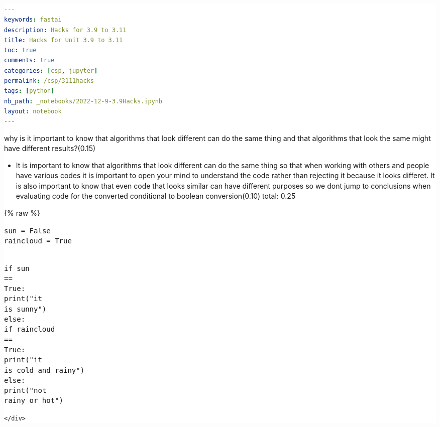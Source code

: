 ```yaml
---
keywords: fastai
description: Hacks for 3.9 to 3.11
title: Hacks for Unit 3.9 to 3.11
toc: true
comments: true
categories: [csp, jupyter]
permalink: /csp/3111hacks
tags: [python]
nb_path: _notebooks/2022-12-9-3.9Hacks.ipynb
layout: notebook
---
```




<div class="container" id="notebook-container">
        
<div class="cell border-box-sizing text_cell rendered"><div class="inner_cell">
<div class="text_cell_render border-box-sizing rendered_html">
<p>why is it important to know that algorithms that look different can do the same thing and that algorithms that look the same might have different results?(0.15)</p>
<ul>
<li>It is important to know that algorithms that look different can do the same thing so that when working with others and people have various codes it is important to open your mind to understand the code rather than rejecting it because it looks differet. It is also important to know that even code that looks similar can have different purposes so we dont jump to conclusions when evaluating code
for the converted conditional to boolean conversion(0.10)
total: 0.25</li>
</ul>

</div>
</div>
</div>
    {% raw %}
    
<div class="cell border-box-sizing code_cell rendered">
<div class="input">

<div class="inner_cell">
    <div class="input_area">
<div class=" highlight hl-ipython3"><pre><span></span><span class="n">sun</span> <span class="o">=</span> <span class="kc">False</span>
<span class="n">raincloud</span> <span class="o">=</span> <span class="kc">True</span>

<span class="k">if</span> <span class="n">sun</span> <span class="o">==</span> <span class="kc">True</span><span class="p">:</span>
    <span class="nb">print</span><span class="p">(</span><span class="s2">&quot;it is sunny&quot;</span><span class="p">)</span>
<span class="k">else</span><span class="p">:</span>
    <span class="k">if</span> <span class="n">raincloud</span> <span class="o">==</span> <span class="kc">True</span><span class="p">:</span>
        <span class="nb">print</span><span class="p">(</span><span class="s2">&quot;it is cold and rainy&quot;</span><span class="p">)</span>
    <span class="k">else</span><span class="p">:</span>
        <span class="nb">print</span><span class="p">(</span><span class="s2">&quot;not rainy or hot&quot;</span><span class="p">)</span>
</pre></div>

    </div>
</div>
</div>

<div class="output_wrapper">
<div class="output">
